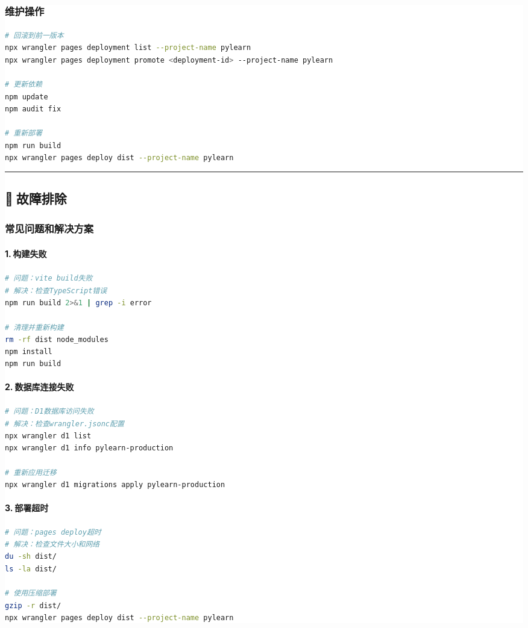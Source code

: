 ### 维护操作
```bash
# 回滚到前一版本
npx wrangler pages deployment list --project-name pylearn
npx wrangler pages deployment promote <deployment-id> --project-name pylearn

# 更新依赖
npm update
npm audit fix

# 重新部署
npm run build
npx wrangler pages deploy dist --project-name pylearn
```

---

## 🔧 故障排除

### 常见问题和解决方案

#### 1. 构建失败
```bash
# 问题：vite build失败
# 解决：检查TypeScript错误
npm run build 2>&1 | grep -i error

# 清理并重新构建
rm -rf dist node_modules
npm install
npm run build
```

#### 2. 数据库连接失败
```bash
# 问题：D1数据库访问失败
# 解决：检查wrangler.jsonc配置
npx wrangler d1 list
npx wrangler d1 info pylearn-production

# 重新应用迁移
npx wrangler d1 migrations apply pylearn-production
```

#### 3. 部署超时
```bash
# 问题：pages deploy超时
# 解决：检查文件大小和网络
du -sh dist/
ls -la dist/

# 使用压缩部署
gzip -r dist/
npx wrangler pages deploy dist --project-name pylearn
```
